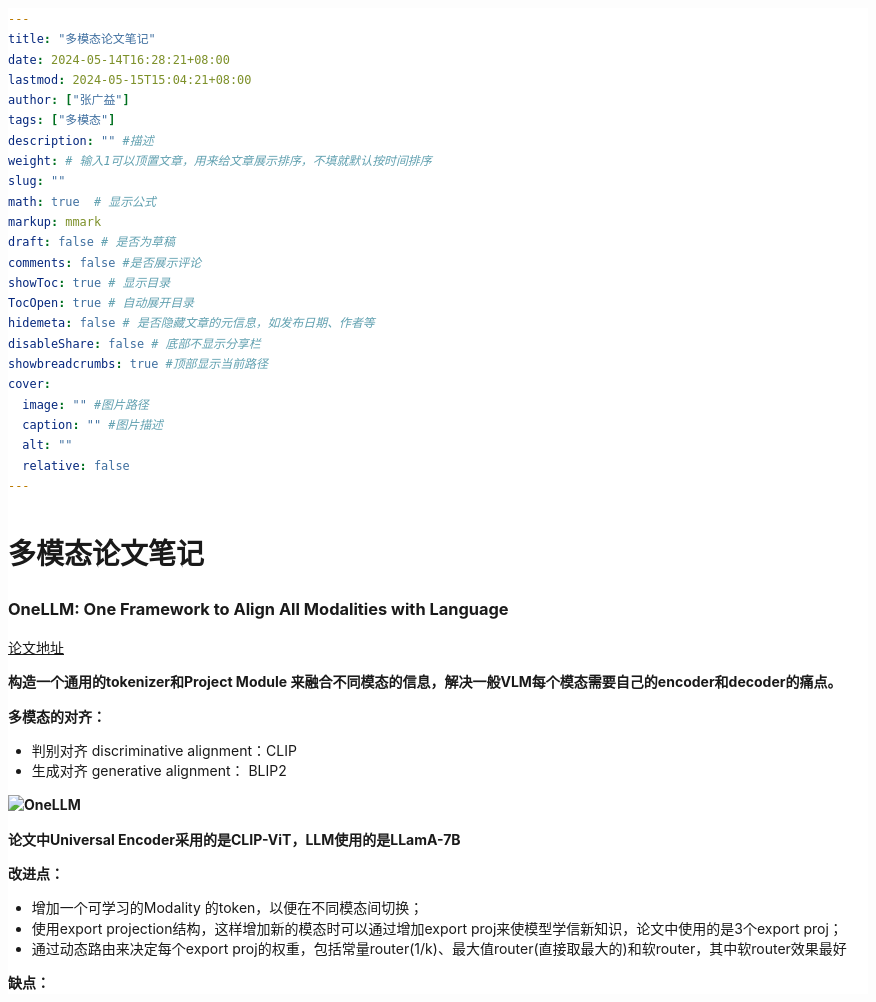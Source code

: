 ```yaml
---
title: "多模态论文笔记" 
date: 2024-05-14T16:28:21+08:00 
lastmod: 2024-05-15T15:04:21+08:00 
author: ["张广益"] 
tags: ["多模态"]
description: "" #描述
weight: # 输入1可以顶置文章，用来给文章展示排序，不填就默认按时间排序
slug: ""
math: true	# 显示公式
markup: mmark
draft: false # 是否为草稿
comments: false #是否展示评论
showToc: true # 显示目录
TocOpen: true # 自动展开目录
hidemeta: false # 是否隐藏文章的元信息，如发布日期、作者等
disableShare: false # 底部不显示分享栏
showbreadcrumbs: true #顶部显示当前路径
cover:
  image: "" #图片路径
  caption: "" #图片描述
  alt: ""
  relative: false
---
```




# 多模态论文笔记

### OneLLM: One Framework to Align All Modalities with Language

[论文地址](https://arxiv.org/pdf/2312.03700.pdf)

**构造一个通用的tokenizer和Project Module 来融合不同模态的信息，解决一般VLM每个模态需要自己的encoder和decoder的痛点。**

**多模态的对齐：**

- 判别对齐 discriminative alignment：CLIP
- 生成对齐 generative alignment： BLIP2

**![OneLLM](OneLLM.png)**

**论文中Universal Encoder采用的是CLIP-ViT，LLM使用的是LLamA-7B**

**改进点：**

- 增加一个可学习的Modality 的token，以便在不同模态间切换；
- 使用export projection结构，这样增加新的模态时可以通过增加export proj来使模型学信新知识，论文中使用的是3个export proj；
- 通过动态路由来决定每个export proj的权重，包括常量router(1/k)、最大值router(直接取最大的)和软router，其中软router效果最好

**缺点：**
